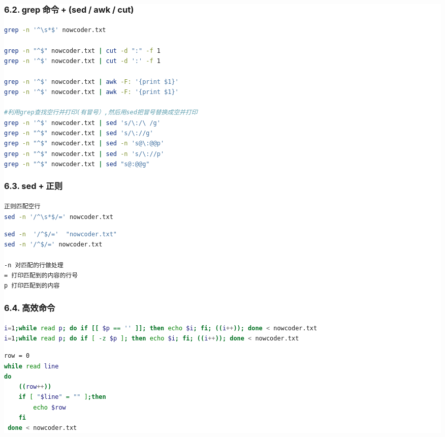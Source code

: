 ```sh
```

###  6.2. <a name='grepsedawkcut'></a>grep 命令 + (sed / awk / cut)

```sh
grep -n '^\s*$' nowcoder.txt

grep -n "^$" nowcoder.txt | cut -d ":" -f 1
grep -n '^$' nowcoder.txt | cut -d ':' -f 1

grep -n '^$' nowcoder.txt | awk -F: '{print $1}'
grep -n '^$' nowcoder.txt | awk -F: '{print $1}'

#利用grep查找空行并打印(有冒号）,然后用sed把冒号替换成空并打印
grep -n '^$' nowcoder.txt | sed 's/\:/\ /g'
grep -n "^$" nowcoder.txt | sed 's/\://g'
grep -n "^$" nowcoder.txt | sed -n 's@\:@@p'
grep -n "^$" nowcoder.txt | sed -n 's/\://p'
grep -n "^$" nowcoder.txt | sed "s@:@@g"
```

###  6.3. <a name='sed-1'></a>sed + 正则

```sh
正则匹配空行 
sed -n '/^\s*$/=' nowcoder.txt
```

```sh
sed -n  '/^$/='  "nowcoder.txt"
sed -n '/^$/=' nowcoder.txt

-n 对匹配的行做处理
= 打印匹配到的内容的行号
p 打印匹配到的内容
```

###  6.4. <a name='-1'></a>高效命令

```sh
i=1;while read p; do if [[ $p == '' ]]; then echo $i; fi; ((i++)); done < nowcoder.txt
i=1;while read p; do if [ -z $p ]; then echo $i; fi; ((i++)); done < nowcoder.txt
```

```sh
row = 0
while read line
do
    ((row++))
    if [ "$line" = "" ];then
        echo $row
    fi
 done < nowcoder.txt
```
